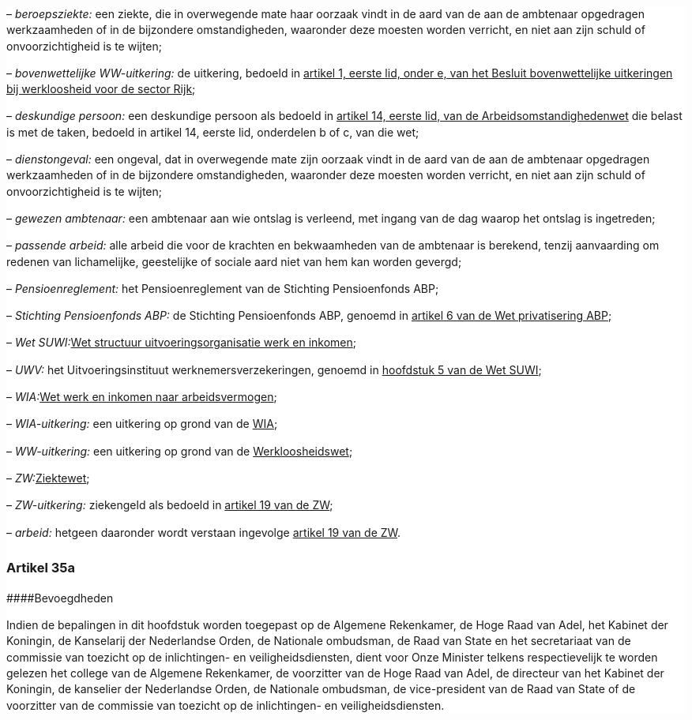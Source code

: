 – *beroepsziekte:* een ziekte, die in overwegende mate haar oorzaak vindt in de aard van de aan de ambtenaar opgedragen werkzaamheden of in de bijzondere omstandigheden, waaronder deze moesten worden verricht, en niet aan zijn schuld of onvoorzichtigheid is te wijten;  

– *bovenwettelijke WW-uitkering:* de uitkering, bedoeld in [artikel 1, eerste lid, onder e, van het Besluit bovenwettelijke uitkeringen bij werkloosheid voor de sector Rijk](../../../../AMvB/besluit/bovenwettelijke/uitkeringen/bij/werkloosheid/voor/de/sector/rijk/BWBR0008114/README.md);  

– *deskundige persoon:* een deskundige persoon als bedoeld in [artikel 14, eerste lid, van de Arbeidsomstandighedenwet](../../../../wet/arbeidsomstandighedenwet/BWBR0010346/README.md) die belast is met de taken, bedoeld in artikel 14, eerste lid, onderdelen b of c, van die wet;  

– *dienstongeval:* een ongeval, dat in overwegende mate zijn oorzaak vindt in de aard van de aan de ambtenaar opgedragen werkzaamheden of in de bijzondere omstandigheden, waaronder deze moesten worden verricht, en niet aan zijn schuld of onvoorzichtigheid is te wijten;  

– *gewezen ambtenaar:* een ambtenaar aan wie ontslag is verleend, met ingang van de dag waarop het ontslag is ingetreden;  

– *passende arbeid:* alle arbeid die voor de krachten en bekwaamheden van de ambtenaar is berekend, tenzij aanvaarding om redenen van lichamelijke, geestelijke of sociale aard niet van hem kan worden gevergd;  

– *Pensioenreglement:* het Pensioenreglement van de Stichting Pensioenfonds ABP;  

– *Stichting Pensioenfonds ABP:* de Stichting Pensioenfonds ABP, genoemd in [artikel 6 van de Wet privatisering ABP](../../../../wet/wet/privatisering/abp/BWBR0007791/README.md);  

– *Wet SUWI:*[Wet structuur uitvoeringsorganisatie werk en inkomen](../../../../wet/wet/structuur/uitvoeringsorganisatie/werk/en/inkomen/BWBR0013060/README.md);  

– *UWV:* het Uitvoeringsinstituut werknemersverzekeringen, genoemd in [hoofdstuk 5 van de Wet SUWI](../../../../wet/wet/structuur/uitvoeringsorganisatie/werk/en/inkomen/BWBR0013060/README.md);  

– *WIA:*[Wet werk en inkomen naar arbeidsvermogen](../../../../wet/wet/werk/en/inkomen/naar/arbeidsvermogen/BWBR0019057/README.md);  

– *WIA-uitkering:* een uitkering op grond van de [WIA](../../../../wet/wet/werk/en/inkomen/naar/arbeidsvermogen/BWBR0019057/README.md);  

– *WW-uitkering:* een uitkering op grond van de [Werkloosheidswet](../../../../wet/werkloosheidswet/BWBR0004045/README.md);  

– *ZW:*[Ziektewet](../../../../wet/ziektewet/BWBR0001888/README.md);  

– *ZW-uitkering:* ziekengeld als bedoeld in [artikel 19 van de ZW](../../../../wet/ziektewet/BWBR0001888/README.md);  

– *arbeid:* hetgeen daaronder wordt verstaan ingevolge [artikel 19 van de ZW](../../../../wet/ziektewet/BWBR0001888/README.md).    

### Artikel  35a  

####Bevoegdheden

Indien de bepalingen in dit hoofdstuk worden toegepast op de Algemene Rekenkamer, de Hoge Raad van Adel, het Kabinet der Koningin, de Kanselarij der Nederlandse Orden, de Nationale ombudsman, de Raad van State en het secretariaat van de commissie van toezicht op de inlichtingen- en veiligheidsdiensten, dient voor Onze Minister telkens respectievelijk te worden gelezen het college van de Algemene Rekenkamer, de voorzitter van de Hoge Raad van Adel, de directeur van het Kabinet der Koningin, de kanselier der Nederlandse Orden, de Nationale ombudsman, de vice-president van de Raad van State of de voorzitter van de commissie van toezicht op de inlichtingen- en veiligheidsdiensten.  
